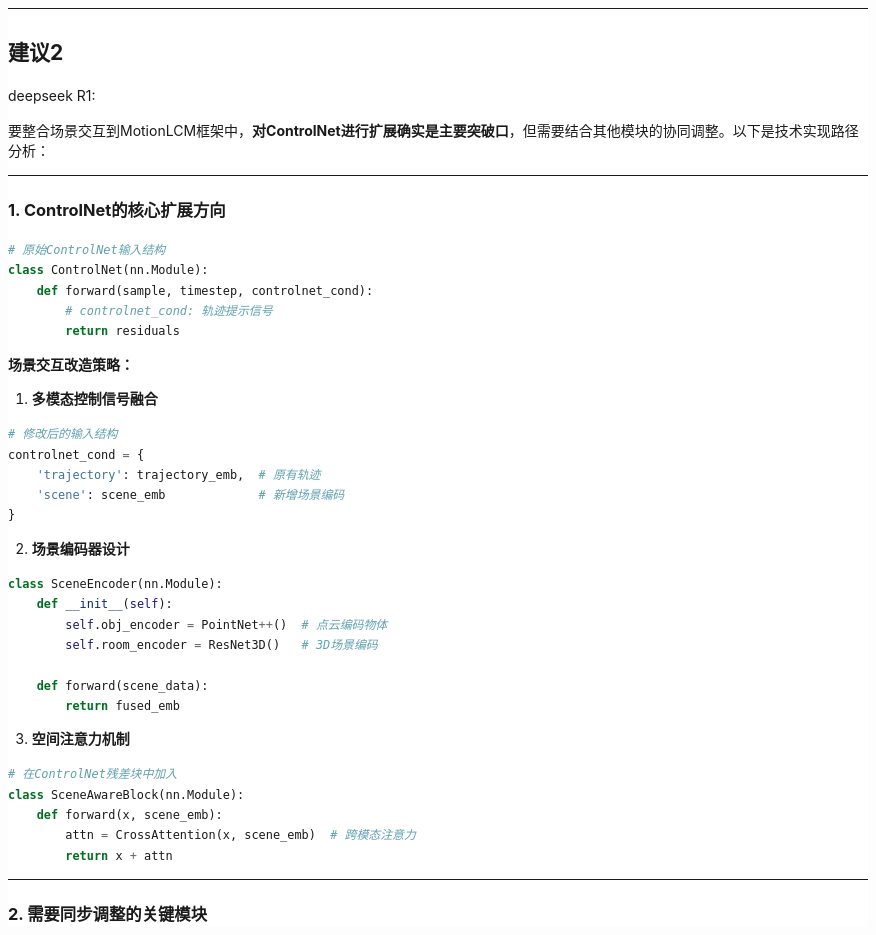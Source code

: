 

--------------

## 建议2

deepseek R1:

要整合场景交互到MotionLCM框架中，**对ControlNet进行扩展确实是主要突破口**，但需要结合其他模块的协同调整。以下是技术实现路径分析：

---

### 1. ControlNet的核心扩展方向
```python
# 原始ControlNet输入结构
class ControlNet(nn.Module):
    def forward(sample, timestep, controlnet_cond):
        # controlnet_cond: 轨迹提示信号
        return residuals
```

**场景交互改造策略：**
1. **多模态控制信号融合**
```python
# 修改后的输入结构
controlnet_cond = {
    'trajectory': trajectory_emb,  # 原有轨迹
    'scene': scene_emb             # 新增场景编码
}
```

2. **场景编码器设计**
```python
class SceneEncoder(nn.Module):
    def __init__(self):
        self.obj_encoder = PointNet++()  # 点云编码物体
        self.room_encoder = ResNet3D()   # 3D场景编码
    
    def forward(scene_data):
        return fused_emb
```

3. **空间注意力机制**
```python
# 在ControlNet残差块中加入
class SceneAwareBlock(nn.Module):
    def forward(x, scene_emb):
        attn = CrossAttention(x, scene_emb)  # 跨模态注意力
        return x + attn
```

---

### 2. 需要同步调整的关键模块
